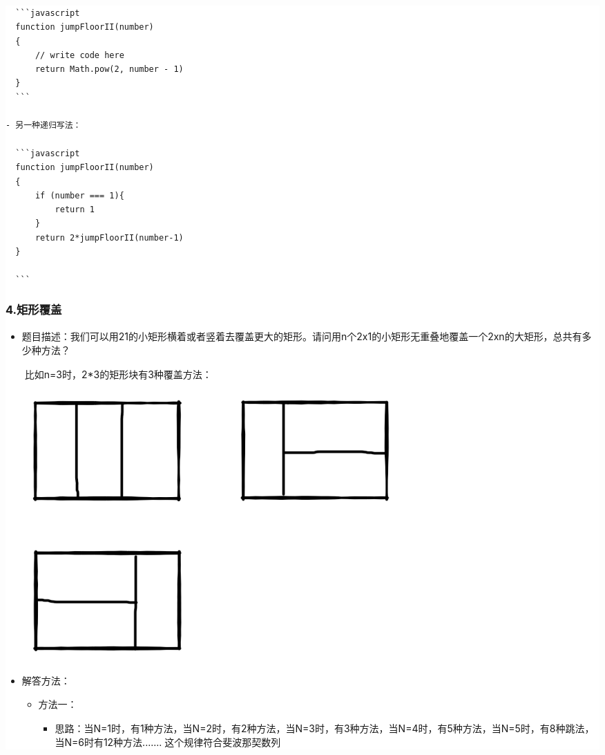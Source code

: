       ```javascript
      function jumpFloorII(number)
      {
          // write code here
          return Math.pow(2, number - 1)
      }
      ```

    - 另一种递归写法：

      ```javascript
      function jumpFloorII(number)
      {
          if (number === 1){
              return 1
          }
          return 2*jumpFloorII(number-1)
      }
      
      ```

### 4.矩形覆盖

- 题目描述：我们可以用21的小矩形横着或者竖着去覆盖更大的矩形。请问用n个2x1的小矩形无重叠地覆盖一个2xn的大矩形，总共有多少种方法？

  ​	比如n=3时，2*3的矩形块有3种覆盖方法：

  ​	![1586251436848](https://github.com/HuerFu/FrontInterviewRecord/blob/master/img/1586251436848.png?raw=true)

- 解答方法：

  - 方法一：

    - 思路：当N=1时，有1种方法，当N=2时，有2种方法，当N=3时，有3种方法，当N=4时，有5种方法，当N=5时，有8种跳法，当N=6时有12种方法....... 这个规律符合斐波那契数列
